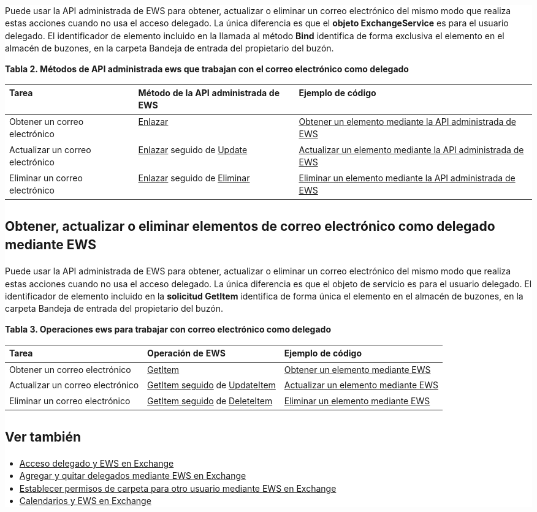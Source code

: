 Puede usar la API administrada de EWS para obtener, actualizar o eliminar un correo electrónico del mismo modo que realiza estas acciones cuando no usa el acceso delegado. La única diferencia es que el **objeto ExchangeService** es para el usuario delegado. El identificador de elemento incluido en la llamada al método **Bind** identifica de forma exclusiva el elemento en el almacén de buzones, en la carpeta Bandeja de entrada del propietario del buzón. 
  
**Tabla 2. Métodos de API administrada ews que trabajan con el correo electrónico como delegado**

|**Tarea**|**Método de la API administrada de EWS**|**Ejemplo de código**|
|:-----|:-----|:-----|
|Obtener un correo electrónico  <br/> |[Enlazar](https://msdn.microsoft.com/library/microsoft.exchange.webservices.data.emailmessage.bind%28v=exchg.80%29.aspx) <br/> |[Obtener un elemento mediante la API administrada de EWS](how-to-work-with-exchange-mailbox-items-by-using-ews-in-exchange.md#bk_getewsma) <br/> |
|Actualizar un correo electrónico  <br/> |[Enlazar](https://msdn.microsoft.com/library/microsoft.exchange.webservices.data.emailmessage.bind%28v=exchg.80%29.aspx) seguido de [Update](https://msdn.microsoft.com/library/microsoft.exchange.webservices.data.emailmessage.update%28v=exchg.80%29.aspx) <br/> |[Actualizar un elemento mediante la API administrada de EWS](how-to-work-with-exchange-mailbox-items-by-using-ews-in-exchange.md#bk_updateewsma) <br/> |
|Eliminar un correo electrónico  <br/> |[Enlazar](https://msdn.microsoft.com/library/microsoft.exchange.webservices.data.emailmessage.bind%28v=exchg.80%29.aspx) seguido de [Eliminar](https://msdn.microsoft.com/library/microsoft.exchange.webservices.data.emailmessage.delete%28v=exchg.80%29.aspx) <br/> |[Eliminar un elemento mediante la API administrada de EWS](how-to-work-with-exchange-mailbox-items-by-using-ews-in-exchange.md#bk_deleteewsma) <br/> |
   
## <a name="get-update-or-delete-email-items-as-a-delegate-by-using-ews"></a>Obtener, actualizar o eliminar elementos de correo electrónico como delegado mediante EWS
<a name="bk_getews"> </a>

Puede usar la API administrada de EWS para obtener, actualizar o eliminar un correo electrónico del mismo modo que realiza estas acciones cuando no usa el acceso delegado. La única diferencia es que el objeto de servicio es para el usuario delegado. El identificador de elemento incluido en la **solicitud GetItem** identifica de forma única el elemento en el almacén de buzones, en la carpeta Bandeja de entrada del propietario del buzón. 
  
**Tabla 3. Operaciones ews para trabajar con correo electrónico como delegado**

|**Tarea**|**Operación de EWS**|**Ejemplo de código**|
|:-----|:-----|:-----|
|Obtener un correo electrónico  <br/> |[GetItem](https://msdn.microsoft.com/library/a41c29c9-c4e6-4aa4-8e28-ccb0b478fee8%28Office.15%29.aspx) <br/> |[Obtener un elemento mediante EWS](how-to-work-with-exchange-mailbox-items-by-using-ews-in-exchange.md#bk_getews) <br/> |
|Actualizar un correo electrónico  <br/> |[GetItem seguido](https://msdn.microsoft.com/library/a41c29c9-c4e6-4aa4-8e28-ccb0b478fee8%28Office.15%29.aspx) de [UpdateItem](https://msdn.microsoft.com/library/5d027523-e0bc-4da2-b60b-0cb9fc1fdfe4%28Office.15%29.aspx) <br/> |[Actualizar un elemento mediante EWS](how-to-work-with-exchange-mailbox-items-by-using-ews-in-exchange.md#bk_updateews) <br/> |
|Eliminar un correo electrónico  <br/> |[GetItem seguido](https://msdn.microsoft.com/library/a41c29c9-c4e6-4aa4-8e28-ccb0b478fee8%28Office.15%29.aspx) de [DeleteItem](../web-service-reference/deleteitem-operation.md) <br/> |[Eliminar un elemento mediante EWS](how-to-work-with-exchange-mailbox-items-by-using-ews-in-exchange.md#bk_deleteews) <br/> |
   
## <a name="see-also"></a>Ver también

- [Acceso delegado y EWS en Exchange](delegate-access-and-ews-in-exchange.md)    
- [Agregar y quitar delegados mediante EWS en Exchange](how-to-add-and-remove-delegates-by-using-ews-in-exchange.md)    
- [Establecer permisos de carpeta para otro usuario mediante EWS en Exchange](how-to-set-folder-permissions-for-another-user-by-using-ews-in-exchange.md)    
- [Calendarios y EWS en Exchange](calendars-and-ews-in-exchange.md)
    

